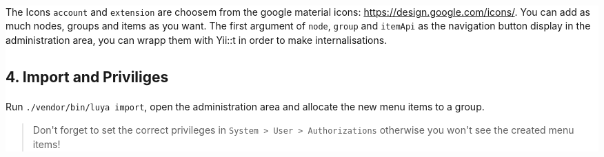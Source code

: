 The Icons `account` and `extension` are choosem from the google material icons: https://design.google.com/icons/. You can add as much nodes, groups and items as you want. The first argument of `node`, `group` and `itemApi` as the navigation button display in the administration area, you can wrapp them with Yii::t in order to make internalisations.

## 4. Import and Priviliges

Run `./vendor/bin/luya import`, open the administration area and allocate the new menu items to a group. 

> Don't forget to set the correct privileges in `System > User > Authorizations` otherwise you won't see the created menu items!
